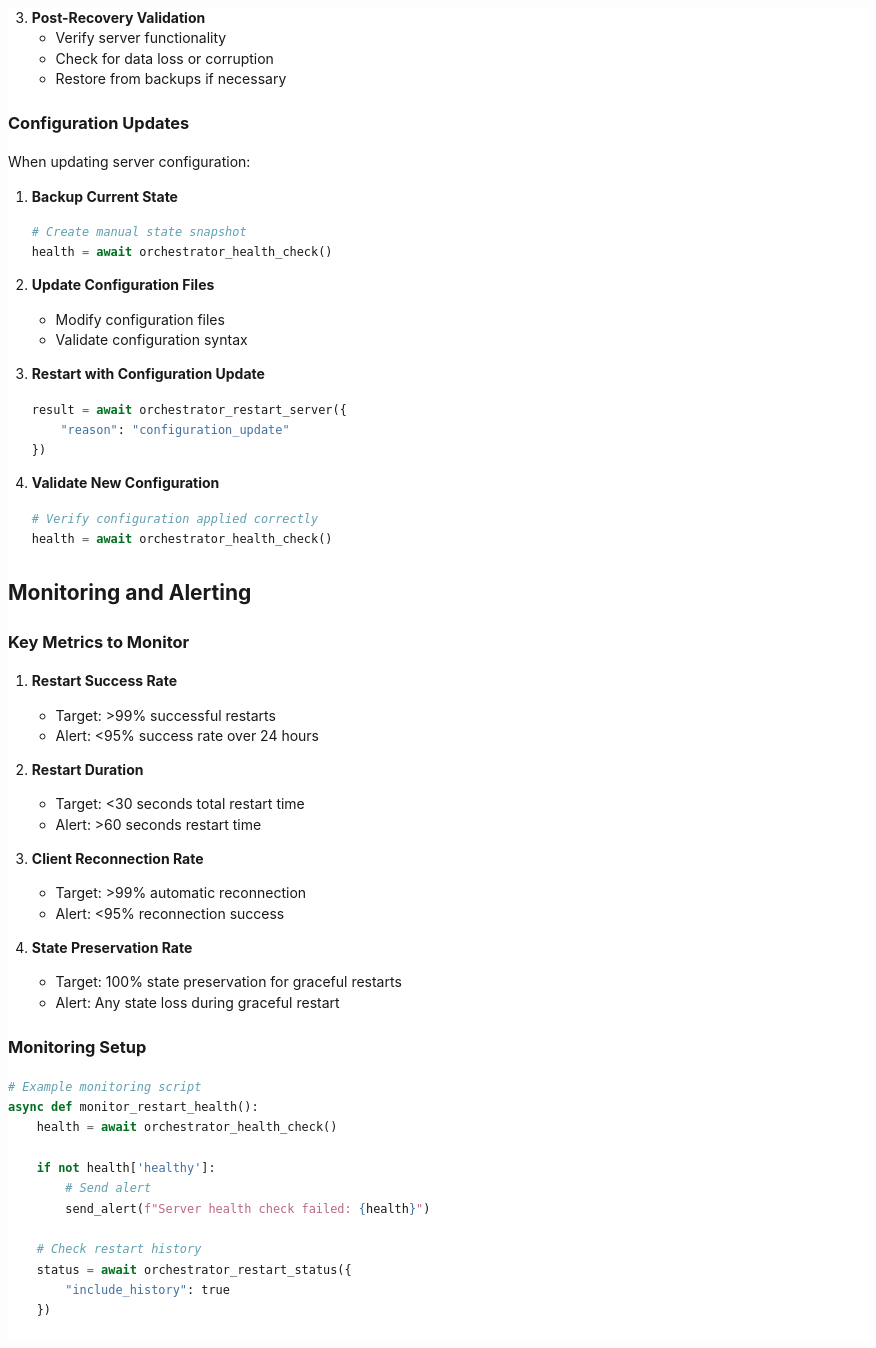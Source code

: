 3. **Post-Recovery Validation**
   - Verify server functionality
   - Check for data loss or corruption
   - Restore from backups if necessary

### Configuration Updates

When updating server configuration:

1. **Backup Current State**
   ```python
   # Create manual state snapshot
   health = await orchestrator_health_check()
   ```

2. **Update Configuration Files**
   - Modify configuration files
   - Validate configuration syntax

3. **Restart with Configuration Update**
   ```python
   result = await orchestrator_restart_server({
       "reason": "configuration_update"
   })
   ```

4. **Validate New Configuration**
   ```python
   # Verify configuration applied correctly
   health = await orchestrator_health_check()
   ```

## Monitoring and Alerting

### Key Metrics to Monitor

1. **Restart Success Rate**
   - Target: >99% successful restarts
   - Alert: <95% success rate over 24 hours

2. **Restart Duration**
   - Target: <30 seconds total restart time
   - Alert: >60 seconds restart time

3. **Client Reconnection Rate**
   - Target: >99% automatic reconnection
   - Alert: <95% reconnection success

4. **State Preservation Rate**
   - Target: 100% state preservation for graceful restarts
   - Alert: Any state loss during graceful restart

### Monitoring Setup

```python
# Example monitoring script
async def monitor_restart_health():
    health = await orchestrator_health_check()
    
    if not health['healthy']:
        # Send alert
        send_alert(f"Server health check failed: {health}")
    
    # Check restart history
    status = await orchestrator_restart_status({
        "include_history": true
    })
    
```